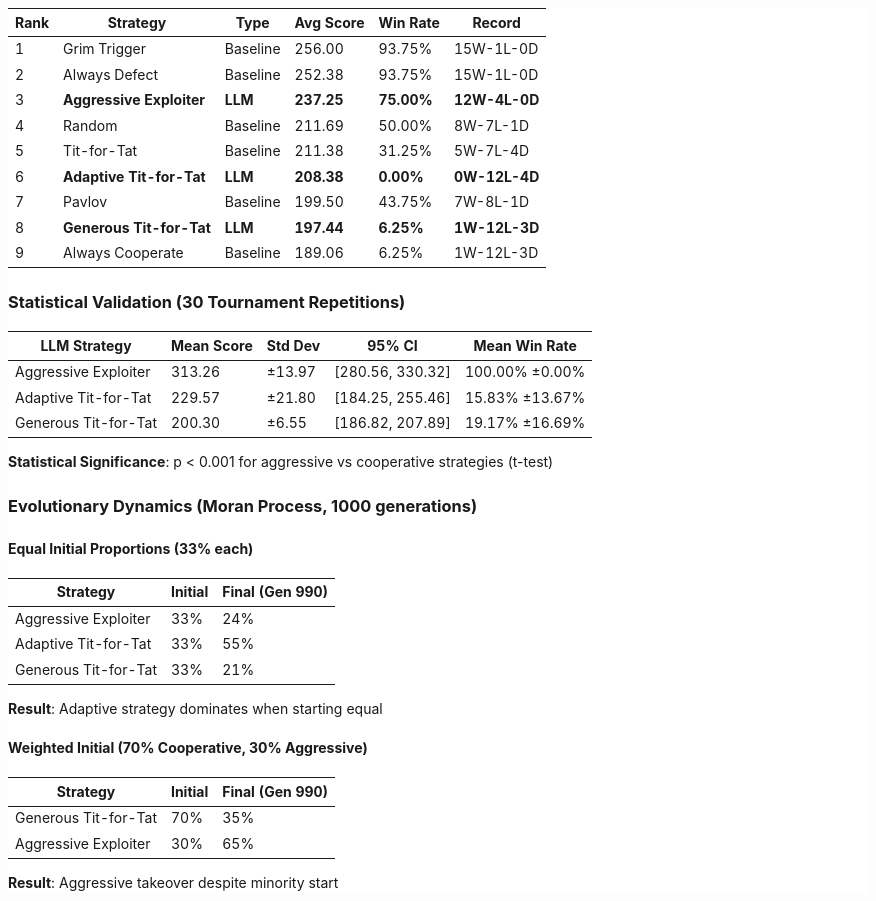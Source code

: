 | Rank | Strategy | Type | Avg Score | Win Rate | Record |
|------|----------|------|-----------|----------|---------|
| 1 | Grim Trigger | Baseline | 256.00 | 93.75% | 15W-1L-0D |
| 2 | Always Defect | Baseline | 252.38 | 93.75% | 15W-1L-0D |
| 3 | **Aggressive Exploiter** | **LLM** | **237.25** | **75.00%** | **12W-4L-0D** |
| 4 | Random | Baseline | 211.69 | 50.00% | 8W-7L-1D |
| 5 | Tit-for-Tat | Baseline | 211.38 | 31.25% | 5W-7L-4D |
| 6 | **Adaptive Tit-for-Tat** | **LLM** | **208.38** | **0.00%** | **0W-12L-4D** |
| 7 | Pavlov | Baseline | 199.50 | 43.75% | 7W-8L-1D |
| 8 | **Generous Tit-for-Tat** | **LLM** | **197.44** | **6.25%** | **1W-12L-3D** |
| 9 | Always Cooperate | Baseline | 189.06 | 6.25% | 1W-12L-3D |

### Statistical Validation (30 Tournament Repetitions)

| LLM Strategy | Mean Score | Std Dev | 95% CI | Mean Win Rate |
|--------------|------------|---------|---------|---------------|
| Aggressive Exploiter | 313.26 | ±13.97 | [280.56, 330.32] | 100.00% ±0.00% |
| Adaptive Tit-for-Tat | 229.57 | ±21.80 | [184.25, 255.46] | 15.83% ±13.67% |
| Generous Tit-for-Tat | 200.30 | ±6.55 | [186.82, 207.89] | 19.17% ±16.69% |

**Statistical Significance**: p < 0.001 for aggressive vs cooperative strategies (t-test)

### Evolutionary Dynamics (Moran Process, 1000 generations)

#### Equal Initial Proportions (33% each)
| Strategy | Initial | Final (Gen 990) |
|----------|---------|-----------------|
| Aggressive Exploiter | 33% | 24% |
| Adaptive Tit-for-Tat | 33% | 55% |
| Generous Tit-for-Tat | 33% | 21% |

**Result**: Adaptive strategy dominates when starting equal

#### Weighted Initial (70% Cooperative, 30% Aggressive)
| Strategy | Initial | Final (Gen 990) |
|----------|---------|-----------------|
| Generous Tit-for-Tat | 70% | 35% |
| Aggressive Exploiter | 30% | 65% |

**Result**: Aggressive takeover despite minority start
